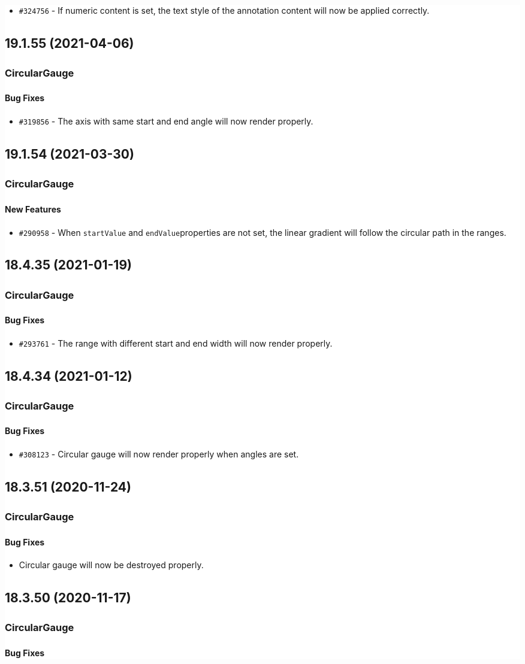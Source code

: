 - `#324756` - If numeric content is set, the text style of the annotation content will now be applied correctly.

## 19.1.55 (2021-04-06)

### CircularGauge

#### Bug Fixes

- `#319856` - The axis with same start and end angle will now render properly.

## 19.1.54 (2021-03-30)

### CircularGauge

#### New Features

- `#290958` - When `startValue` and `endValue`properties are not set, the linear gradient will follow the circular path in the ranges.

## 18.4.35 (2021-01-19)

### CircularGauge

#### Bug Fixes

- `#293761` - The range with different start and end width will now render properly.

## 18.4.34 (2021-01-12)

### CircularGauge

#### Bug Fixes

- `#308123` - Circular gauge will now render properly when angles are set.

## 18.3.51 (2020-11-24)

### CircularGauge

#### Bug Fixes

- Circular gauge will now be destroyed properly.

## 18.3.50 (2020-11-17)

### CircularGauge

#### Bug Fixes

